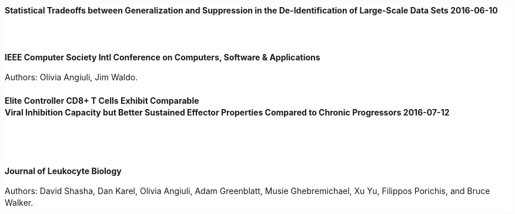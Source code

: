 <aside class="col-sm-3"> </aside>
<div class="col-sm-9">
<div class="row">
<div class="col-sm-12">
<h4 class="strike-through">
<span> Statistical Tradeoffs between Generalization and Suppression in the De-Identification of Large-Scale Data Sets </span>
<span class="date">
2016-06-10
</span>
</h4>
<br>
<div class="website pull-right">
<a href="https://ieeexplore.ieee.org/document/7552278/?reload=true"></a>
</div>
<br>
<div class="publisher">
<strong>IEEE Computer Society Intl Conference on Computers, Software & Applications</strong>
</div>
<div class="summary">
<p style="margin-bottom:.5cm;">Authors: Olivia Angiuli, Jim Waldo.</p>
</div>
</div>
</div>
</div>


<aside class="col-sm-3"> </aside>
<div class="col-sm-9">
<div class="row">
<div class="col-sm-12">
<h4 class="strike-through">
<span> Elite Controller CD8+ T Cells Exhibit Comparable <br> Viral Inhibition Capacity but Better Sustained Effector Properties Compared to Chronic Progressors </span>
<span class="date">
2016-07-12
</span>
</h4>
<br> <br>
<div class="website pull-right">
<a href="https://www.ncbi.nlm.nih.gov/pubmed/27406996"></a>
</div>
<br>
<div class="publisher">
<strong>Journal of Leukocyte Biology</strong>
</div>
<div class="summary">
<p>Authors: David Shasha, Dan Karel, Olivia Angiuli, Adam Greenblatt, Musie Ghebremichael, Xu Yu, Filippos Porichis, and Bruce Walker.</p>
</div>
</div>
</div>
</div>
</section>

</div>